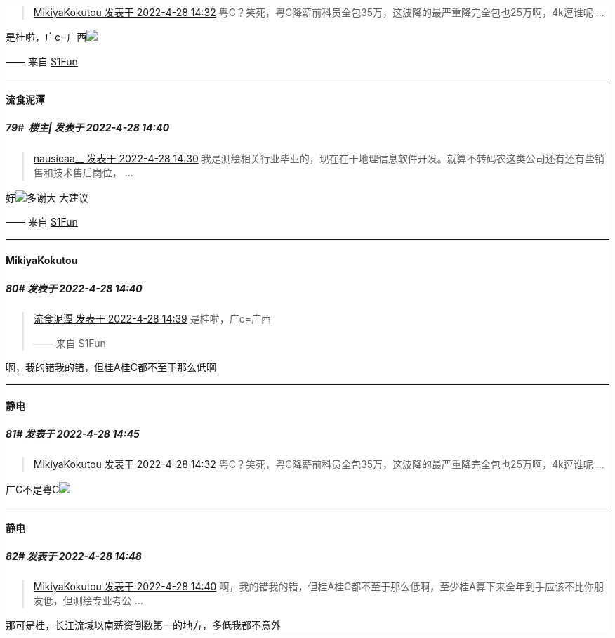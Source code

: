 <blockquote><a href="httphttps://bbs.saraba1st.com/2b/forum.php?mod=redirect&amp;goto=findpost&amp;pid=55618067&amp;ptid=2066640" target="_blank">MikiyaKokutou 发表于 2022-4-28 14:32</a>
粤C？笑死，粤C降薪前科员全包35万，这波降的最严重降完全包也25万啊，4k逗谁呢 ...</blockquote>
是桂啦，广c=广西<img src="https://static.saraba1st.com/image/smiley/face2017/016.png" referrerpolicy="no-referrer">

—— 来自 [S1Fun](https://s1fun.koalcat.com)

*****

####  流食泥潭  
##### 79#         楼主| 发表于 2022-4-28 14:40

<blockquote><a href="httphttps://bbs.saraba1st.com/2b/forum.php?mod=redirect&amp;goto=findpost&amp;pid=55618045&amp;ptid=2066640" target="_blank">nausicaa__ 发表于 2022-4-28 14:30</a>
我是测绘相关行业毕业的，现在在干地理信息软件开发。就算不转码农这类公司还有还有些销售和技术售后岗位， ...</blockquote>
好<img src="https://static.saraba1st.com/image/smiley/face2017/018.png" referrerpolicy="no-referrer">多谢大 大建议

—— 来自 [S1Fun](https://s1fun.koalcat.com)

*****

####  MikiyaKokutou  
##### 80#       发表于 2022-4-28 14:40

<blockquote><a href="httphttps://bbs.saraba1st.com/2b/forum.php?mod=redirect&amp;goto=findpost&amp;pid=55618177&amp;ptid=2066640" target="_blank">流食泥潭 发表于 2022-4-28 14:39</a>
是桂啦，广c=广西

—— 来自 S1Fun</blockquote>
啊，我的错我的错，但桂A桂C都不至于那么低啊



*****

####  静电  
##### 81#       发表于 2022-4-28 14:45

<blockquote><a href="httphttps://bbs.saraba1st.com/2b/forum.php?mod=redirect&amp;goto=findpost&amp;pid=55618067&amp;ptid=2066640" target="_blank">MikiyaKokutou 发表于 2022-4-28 14:32</a>
粤C？笑死，粤C降薪前科员全包35万，这波降的最严重降完全包也25万啊，4k逗谁呢 ...</blockquote>
广C不是粤C<img src="https://static.saraba1st.com/image/smiley/face2017/009.gif" referrerpolicy="no-referrer">

*****

####  静电  
##### 82#       发表于 2022-4-28 14:48

<blockquote><a href="httphttps://bbs.saraba1st.com/2b/forum.php?mod=redirect&amp;goto=findpost&amp;pid=55618194&amp;ptid=2066640" target="_blank">MikiyaKokutou 发表于 2022-4-28 14:40</a>
啊，我的错我的错，但桂A桂C都不至于那么低啊，至少桂A算下来全年到手应该不比你朋友低，但测绘专业考公 ...</blockquote>
那可是桂，长江流域以南薪资倒数第一的地方，多低我都不意外

